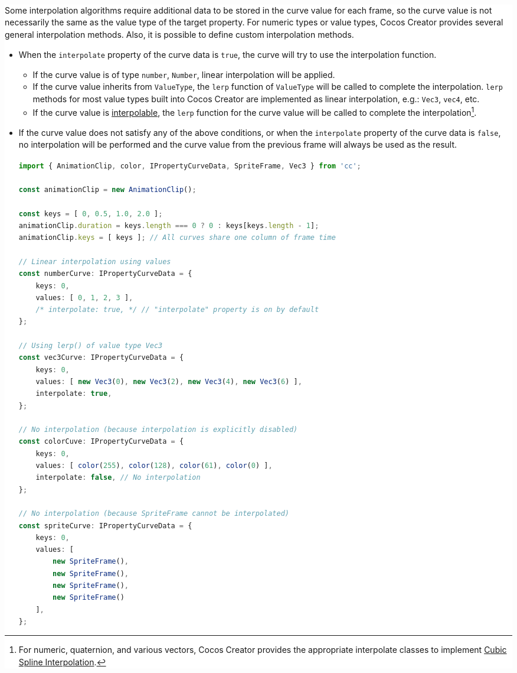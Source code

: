 Some interpolation algorithms require additional data to be stored in the curve value for each frame, so the curve value is not necessarily the same as the value type of the target property. For numeric types or value types, Cocos Creator provides several general interpolation methods. Also, it is possible to define custom interpolation methods.

- When the `interpolate` property of the curve data is `true`, the curve will try to use the interpolation function.

    - If the curve value is of type `number`, `Number`, linear interpolation will be applied.
    - If the curve value inherits from `ValueType`, the `lerp` function of `ValueType` will be called to complete the interpolation. `lerp` methods for most value types built into Cocos Creator are implemented as linear interpolation, e.g.: `Vec3`, `vec4`, etc.
    - If the curve value is [interpolable](__APIDOC__/en/#/docs/3.3/en/animation/Interface/ILerpable), the `lerp` function for the curve value will be called to complete the interpolation[^1].

- If the curve value does not satisfy any of the above conditions, or when the `interpolate` property of the curve data is `false`, no interpolation will be performed and the curve value from the previous frame will always be used as the result.

    ```ts
    import { AnimationClip, color, IPropertyCurveData, SpriteFrame, Vec3 } from 'cc';

    const animationClip = new AnimationClip();

    const keys = [ 0, 0.5, 1.0, 2.0 ];
    animationClip.duration = keys.length === 0 ? 0 : keys[keys.length - 1];
    animationClip.keys = [ keys ]; // All curves share one column of frame time

    // Linear interpolation using values
    const numberCurve: IPropertyCurveData = {
        keys: 0,
        values: [ 0, 1, 2, 3 ],
        /* interpolate: true, */ // "interpolate" property is on by default
    };

    // Using lerp() of value type Vec3
    const vec3Curve: IPropertyCurveData = {
        keys: 0,
        values: [ new Vec3(0), new Vec3(2), new Vec3(4), new Vec3(6) ],
        interpolate: true,
    };

    // No interpolation (because interpolation is explicitly disabled)
    const colorCuve: IPropertyCurveData = {
        keys: 0,
        values: [ color(255), color(128), color(61), color(0) ],
        interpolate: false, // No interpolation
    };

    // No interpolation (because SpriteFrame cannot be interpolated)
    const spriteCurve: IPropertyCurveData = {
        keys: 0,
        values: [
            new SpriteFrame(),
            new SpriteFrame(),
            new SpriteFrame(),
            new SpriteFrame()
        ],
    };
    ```


[^1]: For numeric, quaternion, and various vectors, Cocos Creator provides the appropriate interpolate classes to implement [Cubic Spline Interpolation](https://en.wikipedia.org/wiki/Spline_interpolation).